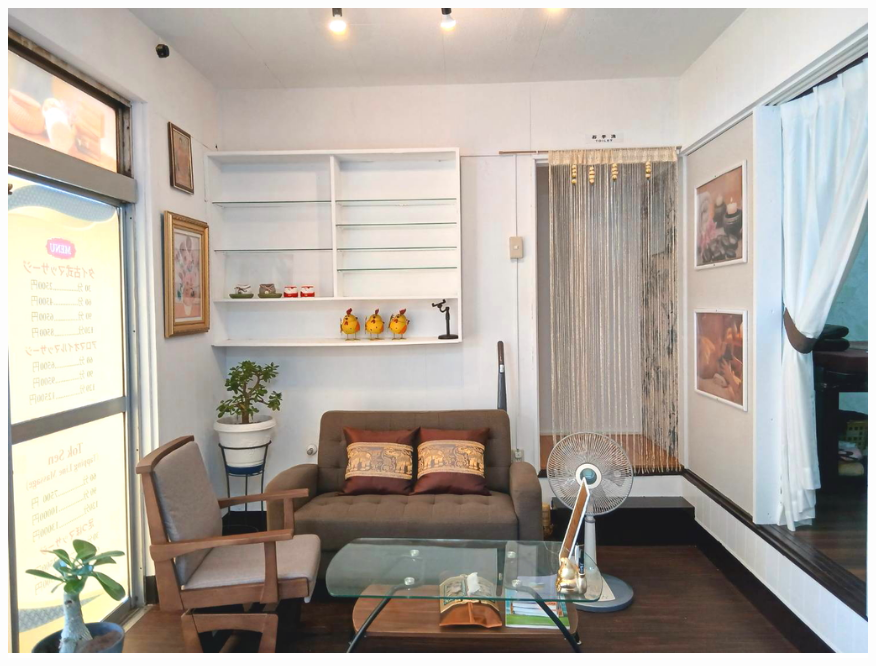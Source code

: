 <a href="20250825_107.JPG" target="_blank"><img src="20250825_107.JPG" alt="サンプル画像" class="responsive-media"></a>